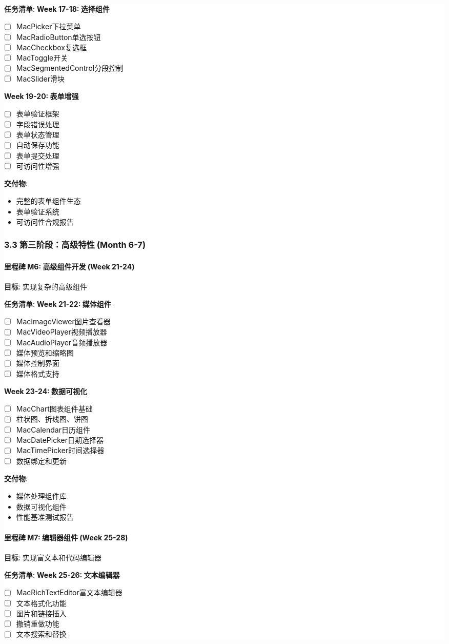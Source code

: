 **任务清单**:
**Week 17-18: 选择组件**
- [ ] MacPicker下拉菜单
- [ ] MacRadioButton单选按钮
- [ ] MacCheckbox复选框
- [ ] MacToggle开关
- [ ] MacSegmentedControl分段控制
- [ ] MacSlider滑块

**Week 19-20: 表单增强**
- [ ] 表单验证框架
- [ ] 字段错误处理
- [ ] 表单状态管理
- [ ] 自动保存功能
- [ ] 表单提交处理
- [ ] 可访问性增强

**交付物**:
- 完整的表单组件生态
- 表单验证系统
- 可访问性合规报告

### 3.3 第三阶段：高级特性 (Month 6-7)

#### 里程碑 M6: 高级组件开发 (Week 21-24)
**目标**: 实现复杂的高级组件

**任务清单**:
**Week 21-22: 媒体组件**
- [ ] MacImageViewer图片查看器
- [ ] MacVideoPlayer视频播放器
- [ ] MacAudioPlayer音频播放器
- [ ] 媒体预览和缩略图
- [ ] 媒体控制界面
- [ ] 媒体格式支持

**Week 23-24: 数据可视化**
- [ ] MacChart图表组件基础
- [ ] 柱状图、折线图、饼图
- [ ] MacCalendar日历组件
- [ ] MacDatePicker日期选择器
- [ ] MacTimePicker时间选择器
- [ ] 数据绑定和更新

**交付物**:
- 媒体处理组件库
- 数据可视化组件
- 性能基准测试报告

#### 里程碑 M7: 编辑器组件 (Week 25-28)
**目标**: 实现富文本和代码编辑器

**任务清单**:
**Week 25-26: 文本编辑器**
- [ ] MacRichTextEditor富文本编辑器
- [ ] 文本格式化功能
- [ ] 图片和链接插入
- [ ] 撤销重做功能
- [ ] 文本搜索和替换
